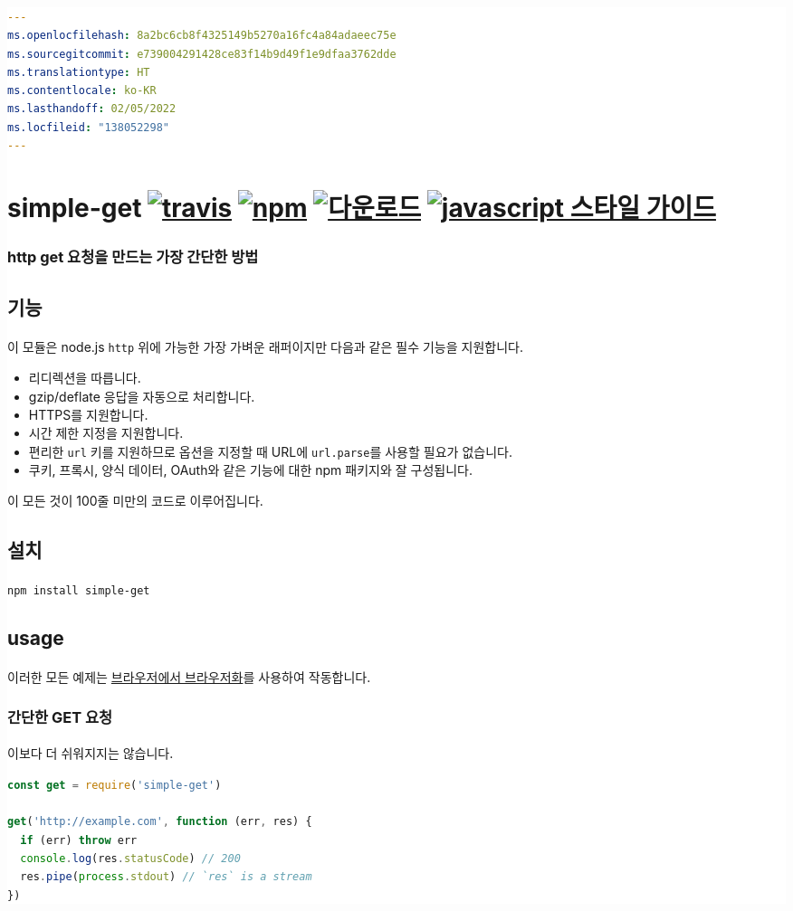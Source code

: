 ```yaml
---
ms.openlocfilehash: 8a2bc6cb8f4325149b5270a16fc4a84adaeec75e
ms.sourcegitcommit: e739004291428ce83f14b9d49f1e9dfaa3762dde
ms.translationtype: HT
ms.contentlocale: ko-KR
ms.lasthandoff: 02/05/2022
ms.locfileid: "138052298"
---
```

# <a name="simple-get-travistravis-imagetravis-url-npmnpm-imagenpm-url-downloadsdownloads-imagedownloads-url-javascript-style-guidestandard-imagestandard-url"></a>simple-get [![travis][travis-image]][travis-url] [![npm][npm-image]][npm-url] [![다운로드][downloads-image]][downloads-url] [![javascript 스타일 가이드][standard-image]][standard-url]

[travis-image]: https://img.shields.io/travis/feross/simple-get/master.svg
[travis-url]: https://travis-ci.org/feross/simple-get
[npm-image]: https://img.shields.io/npm/v/simple-get.svg
[npm-url]: https://npmjs.org/package/simple-get
[downloads-image]: https://img.shields.io/npm/dm/simple-get.svg
[downloads-url]: https://npmjs.org/package/simple-get
[standard-image]: https://img.shields.io/badge/code_style-standard-brightgreen.svg
[standard-url]: https://standardjs.com

### <a name="simplest-way-to-make-http-get-requests"></a>http get 요청을 만드는 가장 간단한 방법

## <a name="features"></a>기능

이 모듈은 node.js `http` 위에 가능한 가장 가벼운 래퍼이지만 다음과 같은 필수 기능을 지원합니다.

- 리디렉션을 따릅니다.
- gzip/deflate 응답을 자동으로 처리합니다.
- HTTPS를 지원합니다.
- 시간 제한 지정을 지원합니다.
- 편리한 `url` 키를 지원하므로 옵션을 지정할 때 URL에 `url.parse`를 사용할 필요가 없습니다.
- 쿠키, 프록시, 양식 데이터, OAuth와 같은 기능에 대한 npm 패키지와 잘 구성됩니다.

이 모든 것이 100줄 미만의 코드로 이루어집니다.

## <a name="install"></a>설치

```
npm install simple-get
```

## <a name="usage"></a>usage

이러한 모든 예제는 [브라우저에서 브라우저화](http://browserify.org/)를 사용하여 작동합니다.

### <a name="simple-get-request"></a>간단한 GET 요청

이보다 더 쉬워지지는 않습니다.

```js
const get = require('simple-get')

get('http://example.com', function (err, res) {
  if (err) throw err
  console.log(res.statusCode) // 200
  res.pipe(process.stdout) // `res` is a stream
})
```
